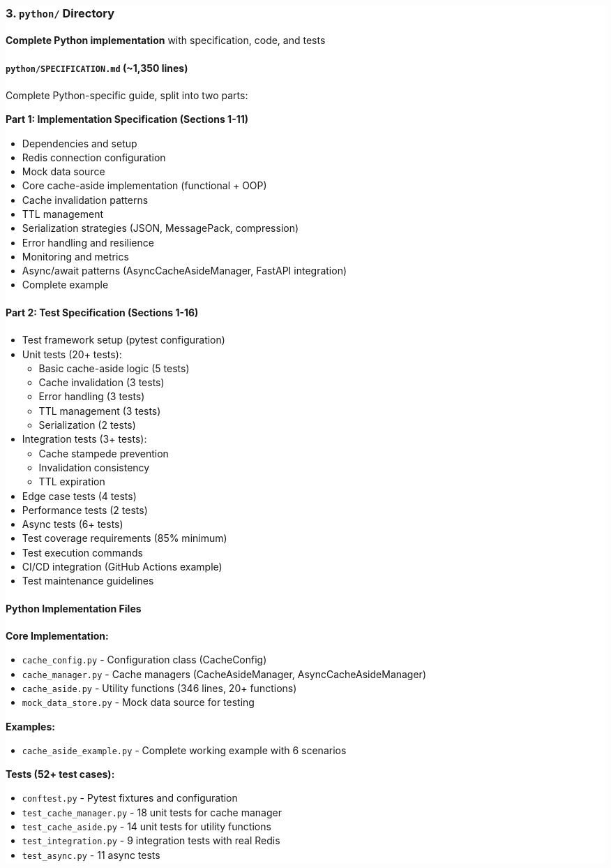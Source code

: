
### 3. `python/` Directory
**Complete Python implementation** with specification, code, and tests

#### `python/SPECIFICATION.md` (~1,350 lines)
Complete Python-specific guide, split into two parts:

**Part 1: Implementation Specification (Sections 1-11)**
- Dependencies and setup
- Redis connection configuration
- Mock data source
- Core cache-aside implementation (functional + OOP)
- Cache invalidation patterns
- TTL management
- Serialization strategies (JSON, MessagePack, compression)
- Error handling and resilience
- Monitoring and metrics
- Async/await patterns (AsyncCacheAsideManager, FastAPI integration)
- Complete example

#### Part 2: Test Specification (Sections 1-16)
- Test framework setup (pytest configuration)
- Unit tests (20+ tests):
  - Basic cache-aside logic (5 tests)
  - Cache invalidation (3 tests)
  - Error handling (3 tests)
  - TTL management (3 tests)
  - Serialization (2 tests)
- Integration tests (3+ tests):
  - Cache stampede prevention
  - Invalidation consistency
  - TTL expiration
- Edge case tests (4 tests)
- Performance tests (2 tests)
- Async tests (6+ tests)
- Test coverage requirements (85% minimum)
- Test execution commands
- CI/CD integration (GitHub Actions example)
- Test maintenance guidelines

#### Python Implementation Files

**Core Implementation:**
- `cache_config.py` - Configuration class (CacheConfig)
- `cache_manager.py` - Cache managers (CacheAsideManager, AsyncCacheAsideManager)
- `cache_aside.py` - Utility functions (346 lines, 20+ functions)
- `mock_data_store.py` - Mock data source for testing

**Examples:**
- `cache_aside_example.py` - Complete working example with 6 scenarios

**Tests (52+ test cases):**
- `conftest.py` - Pytest fixtures and configuration
- `test_cache_manager.py` - 18 unit tests for cache manager
- `test_cache_aside.py` - 14 unit tests for utility functions
- `test_integration.py` - 9 integration tests with real Redis
- `test_async.py` - 11 async tests
